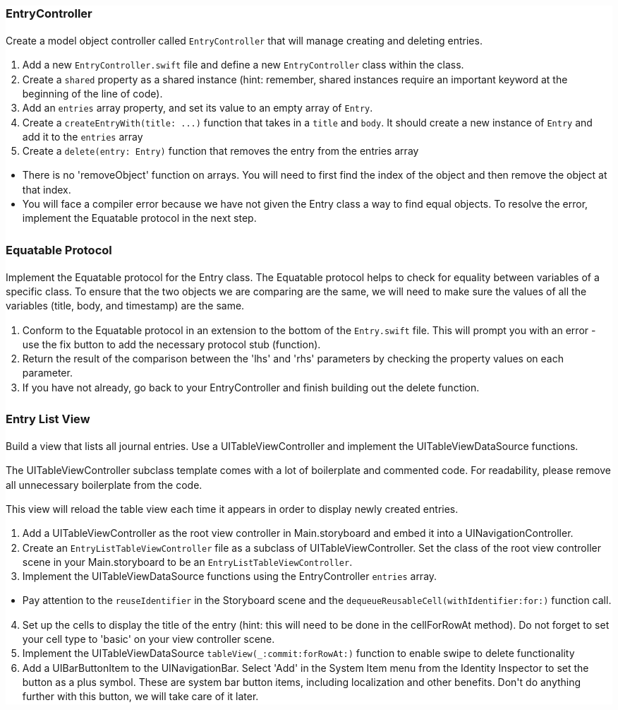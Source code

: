 ### EntryController

Create a model object controller called `EntryController` that will manage creating and deleting entries.

1. Add a new `EntryController.swift` file and define a new `EntryController` class within the class.
2. Create a `shared` property as a shared instance (hint: remember, shared instances require an important keyword at the beginning of the line of code).
3. Add an `entries` array property, and set its value to an empty array of `Entry`.
4. Create a `createEntryWith(title: ...)` function that takes in a `title` and `body`. It should create a new instance of `Entry` and add it to the `entries` array
5. Create a `delete(entry: Entry)` function that removes the entry from the entries array
* There is no 'removeObject' function on arrays. You will need to first find the index of the object and then remove the object at that index.
* You will face a compiler error because we have not given the Entry class a way to find equal objects. To resolve the error, implement the Equatable protocol in the next step.

### Equatable Protocol

Implement the Equatable protocol for the Entry class. The Equatable protocol helps to check for equality between variables of a specific class. To ensure that the two objects we are comparing are the same, we will need to make sure the values of all the variables (title, body, and timestamp) are the same. 

1. Conform to the Equatable protocol in an extension to the bottom of the `Entry.swift` file. This will prompt you with an error - use the fix button to add the necessary protocol stub (function).
2. Return the result of the comparison between the 'lhs' and 'rhs' parameters by checking the property values on each parameter.
3. If you have not already, go back to your EntryController and finish building out the delete function.

### Entry List View

Build a view that lists all journal entries. Use a UITableViewController and implement the UITableViewDataSource functions.

The UITableViewController subclass template comes with a lot of boilerplate and commented code. For readability, please remove all unnecessary boilerplate from the code.

This view will reload the table view each time it appears in order to display newly created entries.

1. Add a UITableViewController as the root view controller in Main.storyboard and embed it into a UINavigationController.
2. Create an `EntryListTableViewController` file as a subclass of UITableViewController. Set the class of the root view controller scene in your Main.storyboard to be an `EntryListTableViewController`.
3. Implement the UITableViewDataSource functions using the EntryController `entries` array.
* Pay attention to the `reuseIdentifier` in the Storyboard scene and the `dequeueReusableCell(withIdentifier:for:)` function call.
4. Set up the cells to display the title of the entry (hint: this will need to be done in the cellForRowAt method). Do not forget to set your cell type to 'basic' on your view controller scene.
5. Implement the UITableViewDataSource `tableView(_:commit:forRowAt:)` function to enable swipe to delete functionality
6. Add a UIBarButtonItem to the UINavigationBar. Select 'Add' in the System Item menu from the Identity Inspector to set the button as a plus symbol. These are system bar button items, including localization and other benefits. Don't do anything further with this button, we will take care of it later.
